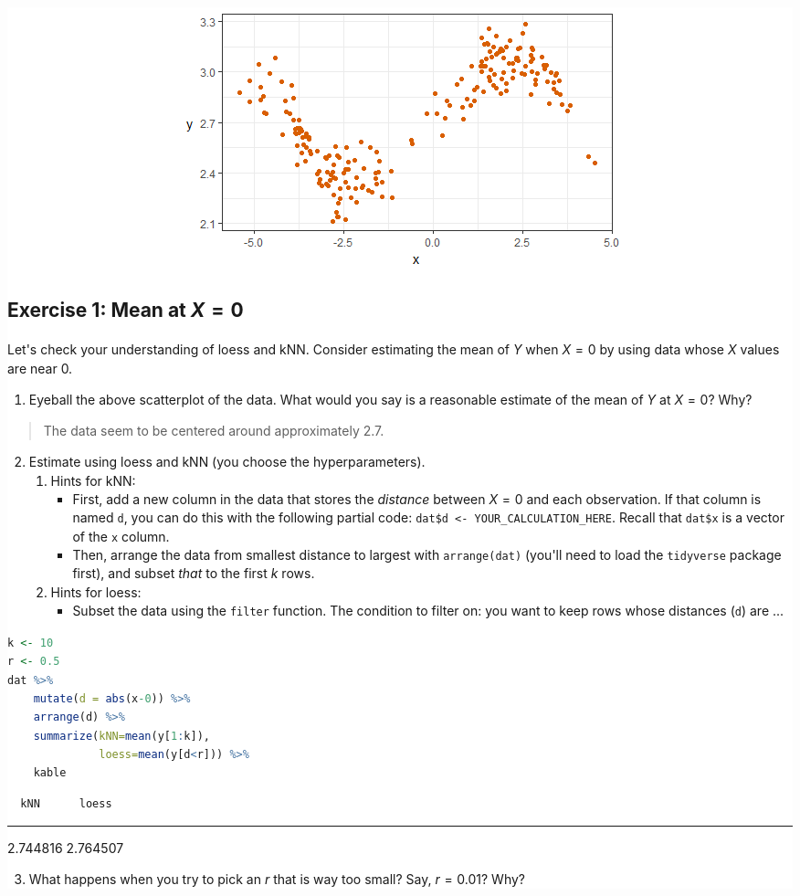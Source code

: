 <img src="Lesson1_files/figure-html/unnamed-chunk-2-1.png" style="display: block; margin: auto;" />

## Exercise 1: Mean at $X=0$

Let's check your understanding of loess and kNN. Consider estimating the mean of $Y$ when $X=0$ by using data whose $X$ values are near 0. 

1. Eyeball the above scatterplot of the data. What would you say is a reasonable estimate of the mean of $Y$ at $X=0$? Why?

> The data seem to be centered around approximately 2.7. 
2. Estimate using loess and kNN (you choose the hyperparameters).
    1. Hints for kNN:
        - First, add a new column in the data that stores the _distance_ between $X=0$ and each observation. If that column is named `d`, you can do this with the following partial code: `dat$d <- YOUR_CALCULATION_HERE`. Recall that `dat$x` is a vector of the `x` column.
        - Then, arrange the data from smallest distance to largest with `arrange(dat)` (you'll need to load the `tidyverse` package first), and subset _that_ to the first $k$ rows. 
    2. Hints for loess:
        - Subset the data using the `filter` function. The condition to filter on: you want to keep rows whose distances (`d`) are ...
        

```r
k <- 10
r <- 0.5
dat %>% 
    mutate(d = abs(x-0)) %>% 
    arrange(d) %>% 
    summarize(kNN=mean(y[1:k]),
              loess=mean(y[d<r])) %>% 
    kable
```

      kNN      loess
---------  ---------
 2.744816   2.764507

3. What happens when you try to pick an $r$ that is way too small? Say, $r=0.01$? Why?
